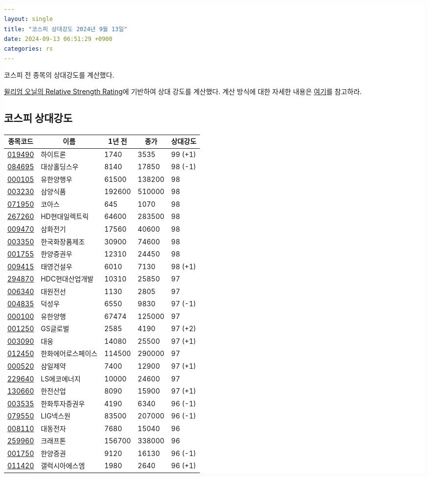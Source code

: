 ```yaml
---
layout: single
title: "코스피 상대강도 2024년 9월 13일"
date: 2024-09-13 06:51:29 +0900
categories: rs
---
```

코스피 전 종목의 상대강도를 계산했다.

[윌리엄 오닐의 Relative Strength Rating](https://www.williamoneil.com/proprietary-ratings-and-rankings/)에 기반하여 상대 강도를 계산했다.
계산 방식에 대한 자세한 내용은 [여기](https://dalinaum.github.io/investment/2024/08/26/how-i-calculated-relative-strength.html)를 참고하라.

## 코스피 상대강도

|종목코드|이름|1년 전|종가|상대강도|
|------|---|-----|--|------|
|[019490](https://finance.daum.net/quotes/A019490)|하이트론|1740|3535|99 (+1)|
|[084695](https://finance.daum.net/quotes/A084695)|대상홀딩스우|8140|17850|98 (-1)|
|[000105](https://finance.daum.net/quotes/A000105)|유한양행우|61500|138200|98 |
|[003230](https://finance.daum.net/quotes/A003230)|삼양식품|192600|510000|98 |
|[071950](https://finance.daum.net/quotes/A071950)|코아스|645|1070|98 |
|[267260](https://finance.daum.net/quotes/A267260)|HD현대일렉트릭|64600|283500|98 |
|[009470](https://finance.daum.net/quotes/A009470)|삼화전기|17560|40600|98 |
|[003350](https://finance.daum.net/quotes/A003350)|한국화장품제조|30900|74600|98 |
|[001755](https://finance.daum.net/quotes/A001755)|한양증권우|12310|24450|98 |
|[009415](https://finance.daum.net/quotes/A009415)|태영건설우|6010|7130|98 (+1)|
|[294870](https://finance.daum.net/quotes/A294870)|HDC현대산업개발|10310|25850|97 |
|[006340](https://finance.daum.net/quotes/A006340)|대원전선|1130|2805|97 |
|[004835](https://finance.daum.net/quotes/A004835)|덕성우|6550|9830|97 (-1)|
|[000100](https://finance.daum.net/quotes/A000100)|유한양행|67474|125000|97 |
|[001250](https://finance.daum.net/quotes/A001250)|GS글로벌|2585|4190|97 (+2)|
|[003090](https://finance.daum.net/quotes/A003090)|대웅|14080|25500|97 (+1)|
|[012450](https://finance.daum.net/quotes/A012450)|한화에어로스페이스|114500|290000|97 |
|[000520](https://finance.daum.net/quotes/A000520)|삼일제약|7400|12900|97 (+1)|
|[229640](https://finance.daum.net/quotes/A229640)|LS에코에너지|10000|24600|97 |
|[130660](https://finance.daum.net/quotes/A130660)|한전산업|8090|15900|97 (+1)|
|[003535](https://finance.daum.net/quotes/A003535)|한화투자증권우|4190|6340|96 (-1)|
|[079550](https://finance.daum.net/quotes/A079550)|LIG넥스원|83500|207000|96 (-1)|
|[008110](https://finance.daum.net/quotes/A008110)|대동전자|7680|15040|96 |
|[259960](https://finance.daum.net/quotes/A259960)|크래프톤|156700|338000|96 |
|[001750](https://finance.daum.net/quotes/A001750)|한양증권|9120|16130|96 (-1)|
|[011420](https://finance.daum.net/quotes/A011420)|갤럭시아에스엠|1980|2640|96 (+1)|